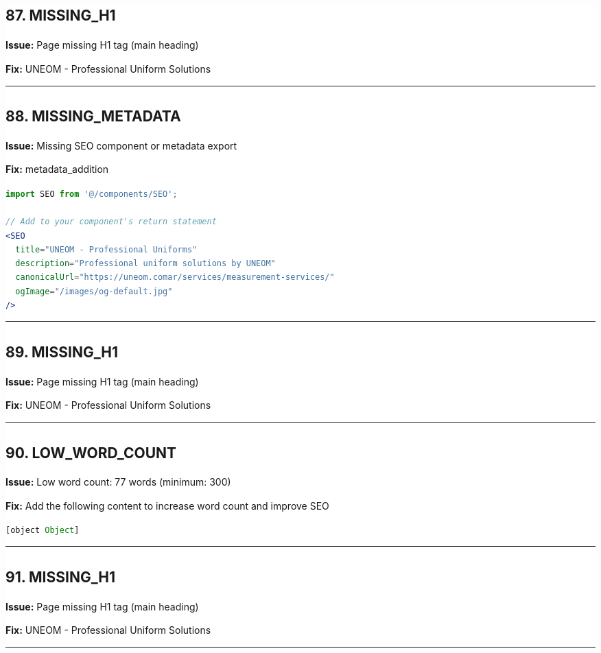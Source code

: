 
## 87. MISSING_H1

**Issue:** Page missing H1 tag (main heading)

**Fix:** UNEOM - Professional Uniform Solutions

---

## 88. MISSING_METADATA

**Issue:** Missing SEO component or metadata export

**Fix:** metadata_addition

```jsx
import SEO from '@/components/SEO';

// Add to your component's return statement
<SEO
  title="UNEOM - Professional Uniforms"
  description="Professional uniform solutions by UNEOM"
  canonicalUrl="https://uneom.comar/services/measurement-services/"
  ogImage="/images/og-default.jpg"
/>
```

---

## 89. MISSING_H1

**Issue:** Page missing H1 tag (main heading)

**Fix:** UNEOM - Professional Uniform Solutions

---

## 90. LOW_WORD_COUNT

**Issue:** Low word count: 77 words (minimum: 300)

**Fix:** Add the following content to increase word count and improve SEO

```jsx
[object Object]
```

---

## 91. MISSING_H1

**Issue:** Page missing H1 tag (main heading)

**Fix:** UNEOM - Professional Uniform Solutions

---